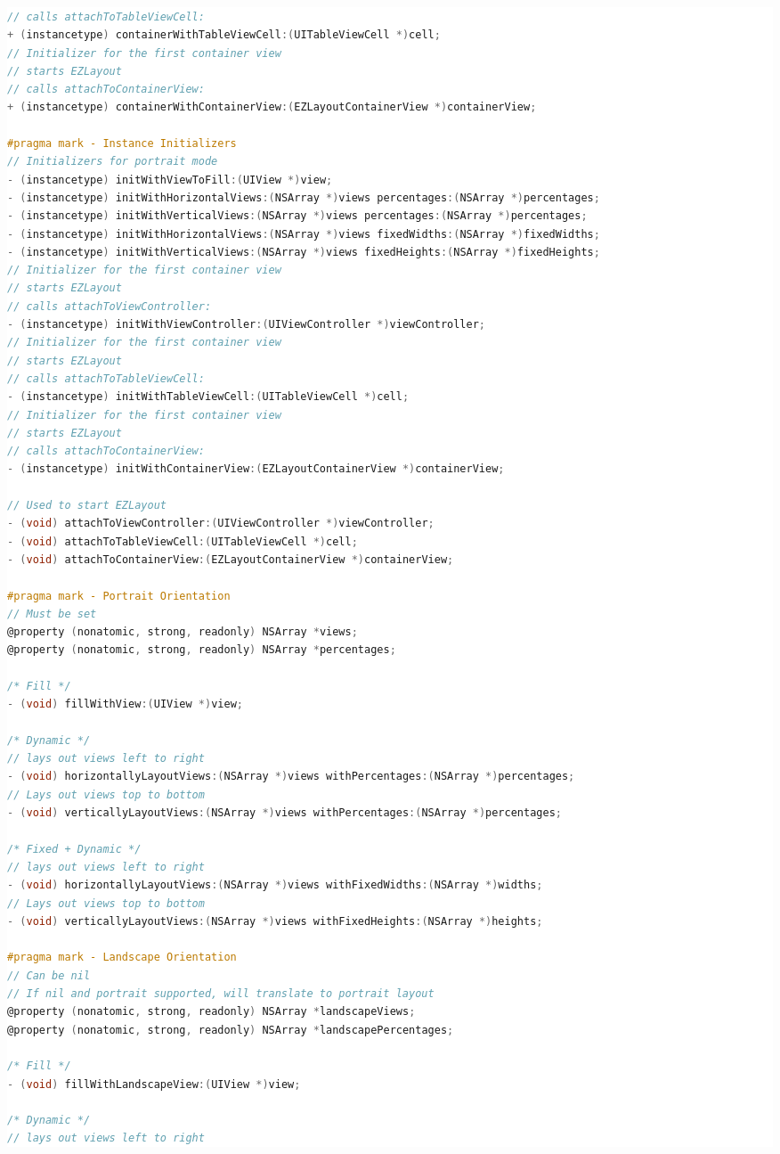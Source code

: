 ```objective-c
// calls attachToTableViewCell:
+ (instancetype) containerWithTableViewCell:(UITableViewCell *)cell;
// Initializer for the first container view
// starts EZLayout
// calls attachToContainerView:
+ (instancetype) containerWithContainerView:(EZLayoutContainerView *)containerView;

#pragma mark - Instance Initializers
// Initializers for portrait mode
- (instancetype) initWithViewToFill:(UIView *)view;
- (instancetype) initWithHorizontalViews:(NSArray *)views percentages:(NSArray *)percentages;
- (instancetype) initWithVerticalViews:(NSArray *)views percentages:(NSArray *)percentages;
- (instancetype) initWithHorizontalViews:(NSArray *)views fixedWidths:(NSArray *)fixedWidths;
- (instancetype) initWithVerticalViews:(NSArray *)views fixedHeights:(NSArray *)fixedHeights;
// Initializer for the first container view
// starts EZLayout
// calls attachToViewController:
- (instancetype) initWithViewController:(UIViewController *)viewController;
// Initializer for the first container view
// starts EZLayout
// calls attachToTableViewCell:
- (instancetype) initWithTableViewCell:(UITableViewCell *)cell;
// Initializer for the first container view
// starts EZLayout
// calls attachToContainerView:
- (instancetype) initWithContainerView:(EZLayoutContainerView *)containerView;

// Used to start EZLayout
- (void) attachToViewController:(UIViewController *)viewController;
- (void) attachToTableViewCell:(UITableViewCell *)cell;
- (void) attachToContainerView:(EZLayoutContainerView *)containerView;

#pragma mark - Portrait Orientation
// Must be set
@property (nonatomic, strong, readonly) NSArray *views;
@property (nonatomic, strong, readonly) NSArray *percentages;

/* Fill */
- (void) fillWithView:(UIView *)view;

/* Dynamic */
// lays out views left to right
- (void) horizontallyLayoutViews:(NSArray *)views withPercentages:(NSArray *)percentages;
// Lays out views top to bottom
- (void) verticallyLayoutViews:(NSArray *)views withPercentages:(NSArray *)percentages;

/* Fixed + Dynamic */
// lays out views left to right
- (void) horizontallyLayoutViews:(NSArray *)views withFixedWidths:(NSArray *)widths;
// Lays out views top to bottom
- (void) verticallyLayoutViews:(NSArray *)views withFixedHeights:(NSArray *)heights;

#pragma mark - Landscape Orientation
// Can be nil
// If nil and portrait supported, will translate to portrait layout
@property (nonatomic, strong, readonly) NSArray *landscapeViews;
@property (nonatomic, strong, readonly) NSArray *landscapePercentages;

/* Fill */
- (void) fillWithLandscapeView:(UIView *)view;

/* Dynamic */
// lays out views left to right
```